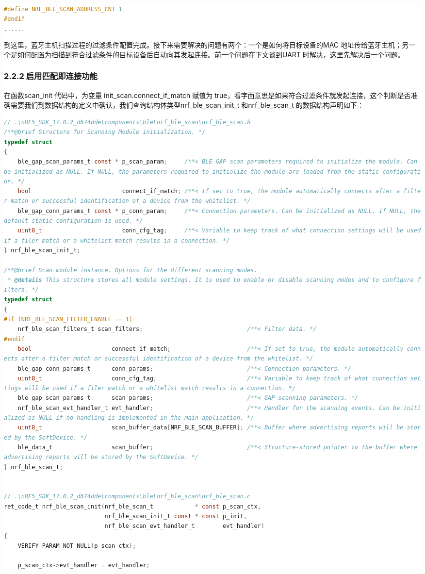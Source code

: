 ```c
#define NRF_BLE_SCAN_ADDRESS_CNT 1
#endif
......
```

到这里，蓝牙主机扫描过程的过滤条件配置完成。接下来需要解决的问题有两个：一个是如何将目标设备的MAC 地址传给蓝牙主机；另一个是如何配置为扫描到符合过滤条件的目标设备后自动向其发起连接。前一个问题在下文谈到UART 时解决，这里先解决后一个问题。

### 2.2.2 启用匹配即连接功能
在函数scan_init 代码中，为变量 init_scan.connect_if_match 赋值为 true，看字面意思是如果符合过滤条件就发起连接，这个判断是否准确需要我们到数据结构的定义中确认，我们查询结构体类型nrf_ble_scan_init_t 和nrf_ble_scan_t 的数据结构声明如下：

```c
// .\nRF5_SDK_17.0.2_d674dde\components\ble\nrf_ble_scan\nrf_ble_scan.h
/**@brief Structure for Scanning Module initialization. */
typedef struct
{
    ble_gap_scan_params_t const * p_scan_param;     /**< BLE GAP scan parameters required to initialize the module. Can be initialized as NULL. If NULL, the parameters required to initialize the module are loaded from the static configuration. */
    bool                          connect_if_match; /**< If set to true, the module automatically connects after a filter match or successful identification of a device from the whitelist. */
    ble_gap_conn_params_t const * p_conn_param;     /**< Connection parameters. Can be initialized as NULL. If NULL, the default static configuration is used. */
    uint8_t                       conn_cfg_tag;     /**< Variable to keep track of what connection settings will be used if a filer match or a whitelist match results in a connection. */
} nrf_ble_scan_init_t;

/**@brief Scan module instance. Options for the different scanning modes.
 * @details This structure stores all module settings. It is used to enable or disable scanning modes and to configure filters. */
typedef struct
{
#if (NRF_BLE_SCAN_FILTER_ENABLE == 1)
    nrf_ble_scan_filters_t scan_filters;                              /**< Filter data. */
#endif
    bool                       connect_if_match;                      /**< If set to true, the module automatically connects after a filter match or successful identification of a device from the whitelist. */
    ble_gap_conn_params_t      conn_params;                           /**< Connection parameters. */
    uint8_t                    conn_cfg_tag;                          /**< Variable to keep track of what connection settings will be used if a filer match or a whitelist match results in a connection. */
    ble_gap_scan_params_t      scan_params;                           /**< GAP scanning parameters. */
    nrf_ble_scan_evt_handler_t evt_handler;                           /**< Handler for the scanning events. Can be initialized as NULL if no handling is implemented in the main application. */
    uint8_t                    scan_buffer_data[NRF_BLE_SCAN_BUFFER]; /**< Buffer where advertising reports will be stored by the SoftDevice. */
    ble_data_t                 scan_buffer;                           /**< Structure-stored pointer to the buffer where advertising reports will be stored by the SoftDevice. */
} nrf_ble_scan_t;


// .\nRF5_SDK_17.0.2_d674dde\components\ble\nrf_ble_scan\nrf_ble_scan.c
ret_code_t nrf_ble_scan_init(nrf_ble_scan_t            * const p_scan_ctx,
                             nrf_ble_scan_init_t const * const p_init,
                             nrf_ble_scan_evt_handler_t        evt_handler)
{
    VERIFY_PARAM_NOT_NULL(p_scan_ctx);

    p_scan_ctx->evt_handler = evt_handler;

```